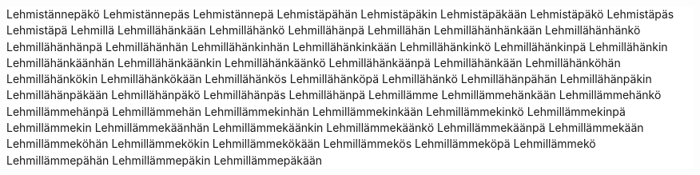 Lehmistännepäkö
Lehmistännepäs
Lehmistännepä
Lehmistäpähän
Lehmistäpäkin
Lehmistäpäkään
Lehmistäpäkö
Lehmistäpäs
Lehmistäpä
Lehmillä
Lehmillähänkään
Lehmillähänkö
Lehmillähänpä
Lehmillähän
Lehmillähänhänkään
Lehmillähänhänkö
Lehmillähänhänpä
Lehmillähänhän
Lehmillähänkinhän
Lehmillähänkinkään
Lehmillähänkinkö
Lehmillähänkinpä
Lehmillähänkin
Lehmillähänkäänhän
Lehmillähänkäänkin
Lehmillähänkäänkö
Lehmillähänkäänpä
Lehmillähänkään
Lehmillähänköhän
Lehmillähänkökin
Lehmillähänkökään
Lehmillähänkös
Lehmillähänköpä
Lehmillähänkö
Lehmillähänpähän
Lehmillähänpäkin
Lehmillähänpäkään
Lehmillähänpäkö
Lehmillähänpäs
Lehmillähänpä
Lehmillämme
Lehmillämmehänkään
Lehmillämmehänkö
Lehmillämmehänpä
Lehmillämmehän
Lehmillämmekinhän
Lehmillämmekinkään
Lehmillämmekinkö
Lehmillämmekinpä
Lehmillämmekin
Lehmillämmekäänhän
Lehmillämmekäänkin
Lehmillämmekäänkö
Lehmillämmekäänpä
Lehmillämmekään
Lehmillämmeköhän
Lehmillämmekökin
Lehmillämmekökään
Lehmillämmekös
Lehmillämmeköpä
Lehmillämmekö
Lehmillämmepähän
Lehmillämmepäkin
Lehmillämmepäkään